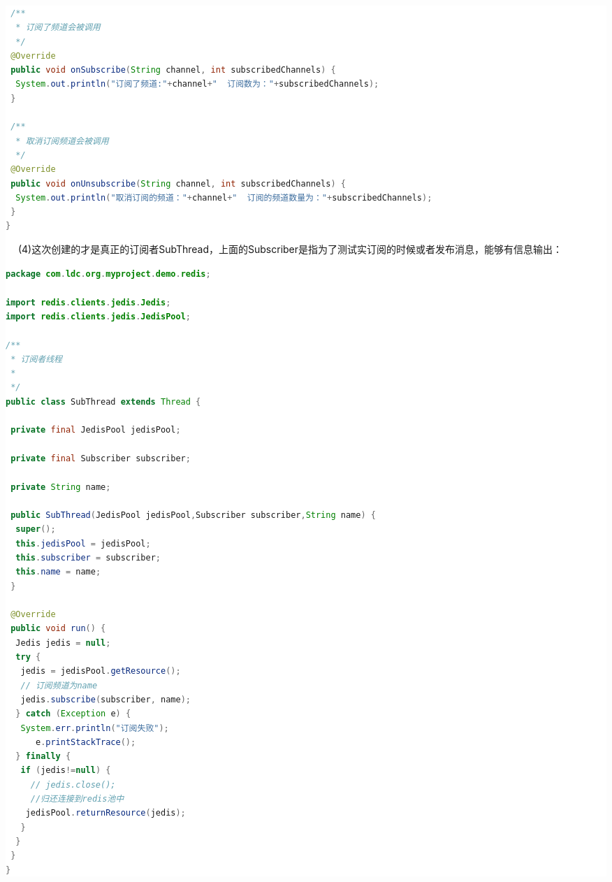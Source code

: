 ```java
 /**
  * 订阅了频道会被调用
  */
 @Override
 public void onSubscribe(String channel, int subscribedChannels) {
  System.out.println("订阅了频道:"+channel+"  订阅数为："+subscribedChannels);
 }

 /**
  * 取消订阅频道会被调用
  */
 @Override
 public void onUnsubscribe(String channel, int subscribedChannels) {
  System.out.println("取消订阅的频道："+channel+"  订阅的频道数量为："+subscribedChannels);
 }
}
```

&emsp; (4)这次创建的才是真正的订阅者SubThread，上面的Subscriber是指为了测试实订阅的时候或者发布消息，能够有信息输出：  

```java
package com.ldc.org.myproject.demo.redis;

import redis.clients.jedis.Jedis;
import redis.clients.jedis.JedisPool;

/**
 * 订阅者线程
 *
 */
public class SubThread extends Thread {
 
 private final JedisPool jedisPool;
 
 private final Subscriber subscriber;
 
 private String name;
 
 public SubThread(JedisPool jedisPool,Subscriber subscriber,String name) {
  super();
  this.jedisPool = jedisPool;
  this.subscriber = subscriber;
  this.name = name;
 }
 
 @Override
 public void run() {
  Jedis jedis = null;
  try {
   jedis = jedisPool.getResource();
   // 订阅频道为name
   jedis.subscribe(subscriber, name);
  } catch (Exception e) {
   System.err.println("订阅失败");
      e.printStackTrace();
  } finally {
   if (jedis!=null) {
     // jedis.close();
     //归还连接到redis池中
    jedisPool.returnResource(jedis);
   }
  }
 }
}
```